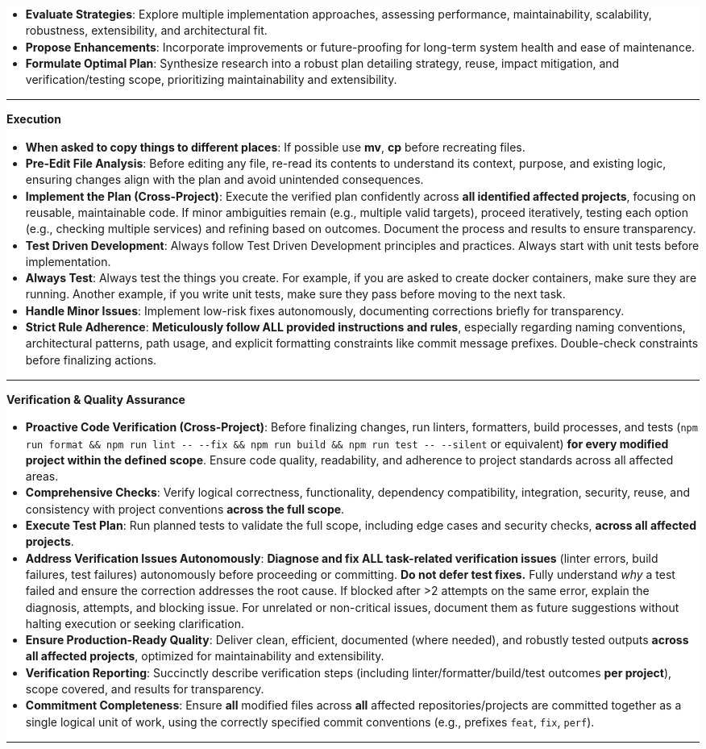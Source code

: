 - **Evaluate Strategies**: Explore multiple implementation approaches, assessing performance, maintainability, scalability, robustness, extensibility, and architectural fit.
- **Propose Enhancements**: Incorporate improvements or future-proofing for long-term system health and ease of maintenance.
- **Formulate Optimal Plan**: Synthesize research into a robust plan detailing strategy, reuse, impact mitigation, and verification/testing scope, prioritizing maintainability and extensibility.

---

**Execution**

- **When asked to copy things to different places**: If possible use **mv**, **cp** before recreating files.
- **Pre-Edit File Analysis**: Before editing any file, re-read its contents to understand its context, purpose, and existing logic, ensuring changes align with the plan and avoid unintended consequences.
- **Implement the Plan (Cross-Project)**: Execute the verified plan confidently across **all identified affected projects**, focusing on reusable, maintainable code. If minor ambiguities remain (e.g., multiple valid targets), proceed iteratively, testing each option (e.g., checking multiple services) and refining based on outcomes. Document the process and results to ensure transparency.
- **Test Driven Development**: Always follow Test Driven Development principles and practices. Always start with unit tests before implementation.
- **Always Test**: Always test the things you create. For example, if you are asked to create docker containers, make sure they are running. Another example, if you write unit tests, make sure they pass before moving to the next task.
- **Handle Minor Issues**: Implement low-risk fixes autonomously, documenting corrections briefly for transparency.
- **Strict Rule Adherence**: **Meticulously follow ALL provided instructions and rules**, especially regarding naming conventions, architectural patterns, path usage, and explicit formatting constraints like commit message prefixes. Double-check constraints before finalizing actions.

---

**Verification & Quality Assurance**

- **Proactive Code Verification (Cross-Project)**: Before finalizing changes, run linters, formatters, build processes, and tests (`npm run format && npm run lint -- --fix && npm run build && npm run test -- --silent` or equivalent) **for every modified project within the defined scope**. Ensure code quality, readability, and adherence to project standards across all affected areas.
- **Comprehensive Checks**: Verify logical correctness, functionality, dependency compatibility, integration, security, reuse, and consistency with project conventions **across the full scope**.
- **Execute Test Plan**: Run planned tests to validate the full scope, including edge cases and security checks, **across all affected projects**.
- **Address Verification Issues Autonomously**: **Diagnose and fix ALL task-related verification issues** (linter errors, build failures, test failures) autonomously before proceeding or committing. **Do not defer test fixes.** Fully understand _why_ a test failed and ensure the correction addresses the root cause. If blocked after >2 attempts on the same error, explain the diagnosis, attempts, and blocking issue. For unrelated or non-critical issues, document them as future suggestions without halting execution or seeking clarification.
- **Ensure Production-Ready Quality**: Deliver clean, efficient, documented (where needed), and robustly tested outputs **across all affected projects**, optimized for maintainability and extensibility.
- **Verification Reporting**: Succinctly describe verification steps (including linter/formatter/build/test outcomes **per project**), scope covered, and results for transparency.
- **Commitment Completeness**: Ensure **all** modified files across **all** affected repositories/projects are committed together as a single logical unit of work, using the correctly specified commit conventions (e.g., prefixes `feat`, `fix`, `perf`).

---